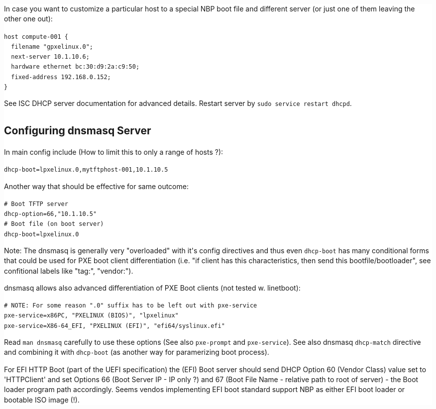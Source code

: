 In case you want to customize a particular host to a special NBP boot file and different server (or just one
of them leaving the other one out):

    host compute-001 {
      filename "gpxelinux.0";
      next-server 10.1.10.6;
      hardware ethernet bc:30:d9:2a:c9:50;
      fixed-address 192.168.0.152;
    }

See ISC DHCP server documentation for advanced details.
Restart server by `sudo service restart dhcpd`.

## Configuring dnsmasq Server

In main config include (How to limit this to only a range of hosts ?):
    
    dhcp-boot=lpxelinux.0,mytftphost-001,10.1.10.5

Another way that should be effective for same outcome:

    # Boot TFTP server
    dhcp-option=66,"10.1.10.5"
    # Boot file (on boot server)
    dhcp-boot=lpxelinux.0
    

Note: The dnsmasq is generally very "overloaded" with it's config directives and thus even `dhcp-boot` has
many conditional forms that could be used for PXE boot client differentiation (i.e. "if client has this characteristics, then send this bootfile/bootloader", see confitional labels like "tag:", "vendor:").

dnsmasq allows also advanced differentiation of PXE Boot clients (not tested w. linetboot):

    # NOTE: For some reason ".0" suffix has to be left out with pxe-service
    pxe-service=x86PC, "PXELINUX (BIOS)", "lpxelinux"
    pxe-service=X86-64_EFI, "PXELINUX (EFI)", "efi64/syslinux.efi"

Read `man dnsmasq` carefully to use these options (See also `pxe-prompt` and `pxe-service`).
See also dnsmasq `dhcp-match` directive and combining it with `dhcp-boot` (as another way for paramerizing boot process).

For EFI HTTP Boot (part of the UEFI specification) the (EFI) Boot server should send DHCP Option 60
(Vendor Class) value set to 'HTTPClient' and set Options 66 (Boot
Server IP - IP only ?) and 67 (Boot File Name - relative path to root
of server) - the Boot loader program path accordingly. Seems vendos
implementing EFI boot standard support NBP as either EFI boot loader
or bootable ISO image (!).
